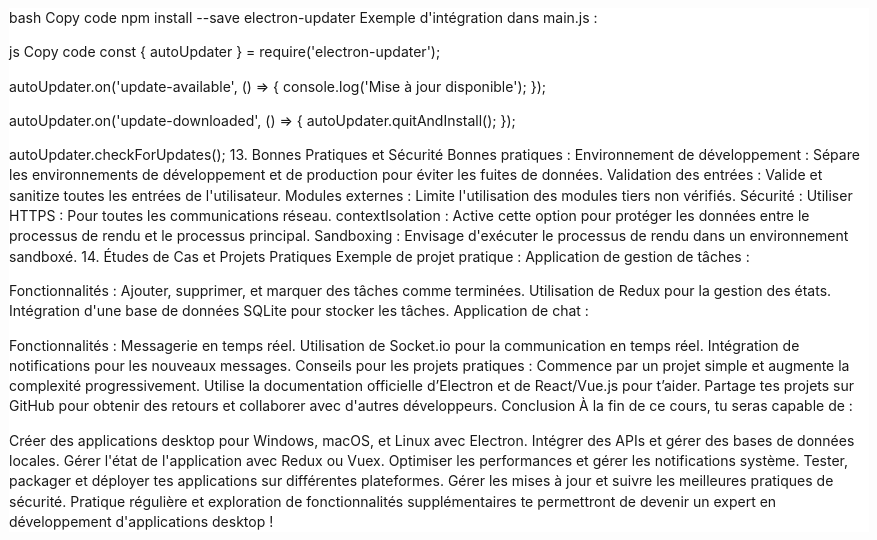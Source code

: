
bash
Copy code
npm install --save electron-updater
Exemple d'intégration dans main.js :

js
Copy code
const { autoUpdater } = require('electron-updater');

autoUpdater.on('update-available', () => {
  console.log('Mise à jour disponible');
});

autoUpdater.on('update-downloaded', () => {
  autoUpdater.quitAndInstall();
});

autoUpdater.checkForUpdates();
13. Bonnes Pratiques et Sécurité
Bonnes pratiques :
Environnement de développement : Sépare les environnements de développement et de production pour éviter les fuites de données.
Validation des entrées : Valide et sanitize toutes les entrées de l'utilisateur.
Modules externes : Limite l'utilisation des modules tiers non vérifiés.
Sécurité :
Utiliser HTTPS : Pour toutes les communications réseau.
contextIsolation : Active cette option pour protéger les données entre le processus de rendu et le processus principal.
Sandboxing : Envisage d'exécuter le processus de rendu dans un environnement sandboxé.
14. Études de Cas et Projets Pratiques
Exemple de projet pratique :
Application de gestion de tâches :

Fonctionnalités : Ajouter, supprimer, et marquer des tâches comme terminées.
Utilisation de Redux pour la gestion des états.
Intégration d'une base de données SQLite pour stocker les tâches.
Application de chat :

Fonctionnalités : Messagerie en temps réel.
Utilisation de Socket.io pour la communication en temps réel.
Intégration de notifications pour les nouveaux messages.
Conseils pour les projets pratiques :
Commence par un projet simple et augmente la complexité progressivement.
Utilise la documentation officielle d’Electron et de React/Vue.js pour t’aider.
Partage tes projets sur GitHub pour obtenir des retours et collaborer avec d'autres développeurs.
Conclusion
À la fin de ce cours, tu seras capable de :

Créer des applications desktop pour Windows, macOS, et Linux avec Electron.
Intégrer des APIs et gérer des bases de données locales.
Gérer l'état de l'application avec Redux ou Vuex.
Optimiser les performances et gérer les notifications système.
Tester, packager et déployer tes applications sur différentes plateformes.
Gérer les mises à jour et suivre les meilleures pratiques de sécurité.
Pratique régulière et exploration de fonctionnalités supplémentaires te permettront de devenir un expert en développement d'applications desktop !